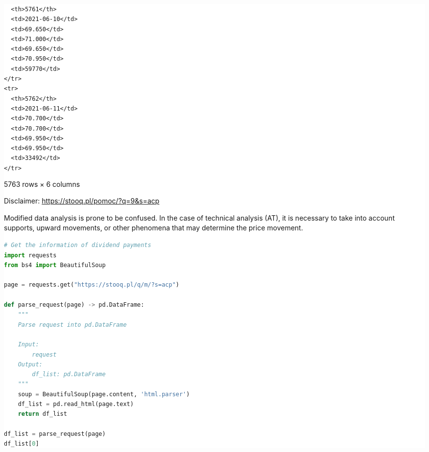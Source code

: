      <th>5761</th>
      <td>2021-06-10</td>
      <td>69.650</td>
      <td>71.000</td>
      <td>69.650</td>
      <td>70.950</td>
      <td>59770</td>
    </tr>
    <tr>
      <th>5762</th>
      <td>2021-06-11</td>
      <td>70.700</td>
      <td>70.700</td>
      <td>69.950</td>
      <td>69.950</td>
      <td>33492</td>
    </tr>
  </tbody>
</table>
<p>5763 rows × 6 columns</p>
</div>



Disclaimer:
https://stooq.pl/pomoc/?q=9&s=acp

Modified data analysis is prone to be confused. In the case of technical analysis (AT), 
it is necessary to take into account supports, upward movements, or other phenomena that may determine the price movement.


```python
# Get the information of dividend payments
import requests
from bs4 import BeautifulSoup

page = requests.get("https://stooq.pl/q/m/?s=acp")

def parse_request(page) -> pd.DataFrame:
    """
    Parse request into pd.DataFrame
    
    Input:
        request
    Output:
        df_list: pd.DataFrame
    """
    soup = BeautifulSoup(page.content, 'html.parser')
    df_list = pd.read_html(page.text)
    return df_list
    
df_list = parse_request(page)
df_list[0]
```
